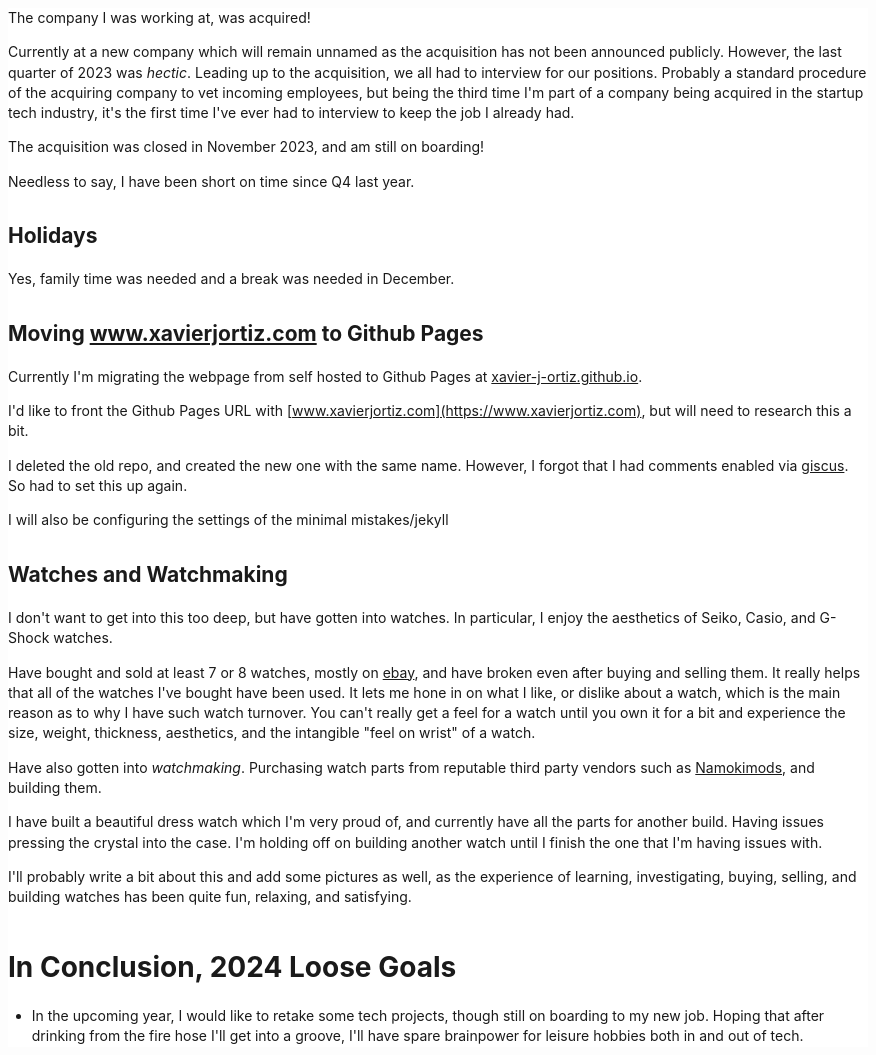 The company I was working at, was acquired!

Currently at a new company which will remain unnamed as the acquisition has not been announced publicly. However, the last quarter of 2023 was _hectic_. Leading up to the acquisition, we all had to interview for our positions. Probably a standard procedure of the acquiring company to vet incoming employees, but being the third time I'm part of a company being acquired in the startup tech industry, it's the first time I've ever had to interview to keep the job I already had.

The acquisition was closed in November 2023, and am still on boarding!

Needless to say, I have been short on time since Q4 last year.

## Holidays
Yes, family time was needed and a break was needed in December.

## Moving www.xavierjortiz.com to Github Pages
Currently I'm migrating the webpage from self hosted to Github Pages at [xavier-j-ortiz.github.io](https://xavier-j-ortiz.github.io).

I'd like to front the Github Pages URL with [www.xavierjortiz.com](https://www.xavierjortiz.com), but will need to research this a bit.

I deleted the old repo, and created the new one with the same name. However, I forgot that I had comments enabled via [giscus](https://giscus.app). So had to set this up again.

I will also be configuring the settings of the minimal mistakes/jekyll

## Watches and Watchmaking

I don't want to get into this too deep, but have gotten into watches. In particular, I enjoy the aesthetics of Seiko, Casio, and G-Shock watches.

Have bought and sold at least 7 or 8 watches, mostly on [ebay](https://www.ebay.com), and have broken even after buying and selling them. It really helps that all of the watches I've bought have been used. It lets me hone in on what I like, or dislike about a watch, which is the main reason as to why I have such watch turnover. You can't really get a feel for a watch until you own it for a bit and experience the size, weight, thickness, aesthetics, and the intangible "feel on wrist" of a watch.

Have also gotten into _watchmaking_. Purchasing watch parts from reputable third party vendors such as [Namokimods](https://www.namokimods.com), and building them.

I have built a beautiful dress watch which I'm very proud of, and currently have all the parts for another build. Having issues pressing the crystal into the case. I'm holding off on building another watch until I finish the one that I'm having issues with.

I'll probably write a bit about this and add some pictures as well, as the experience of learning, investigating, buying, selling, and building watches has been quite fun, relaxing, and satisfying.

# In Conclusion, 2024 Loose Goals
* In the upcoming year, I would like to retake some tech projects, though still on boarding to my new job. Hoping that after drinking from the fire hose I'll get into a groove, I'll have spare brainpower for leisure hobbies both in and out of tech.
